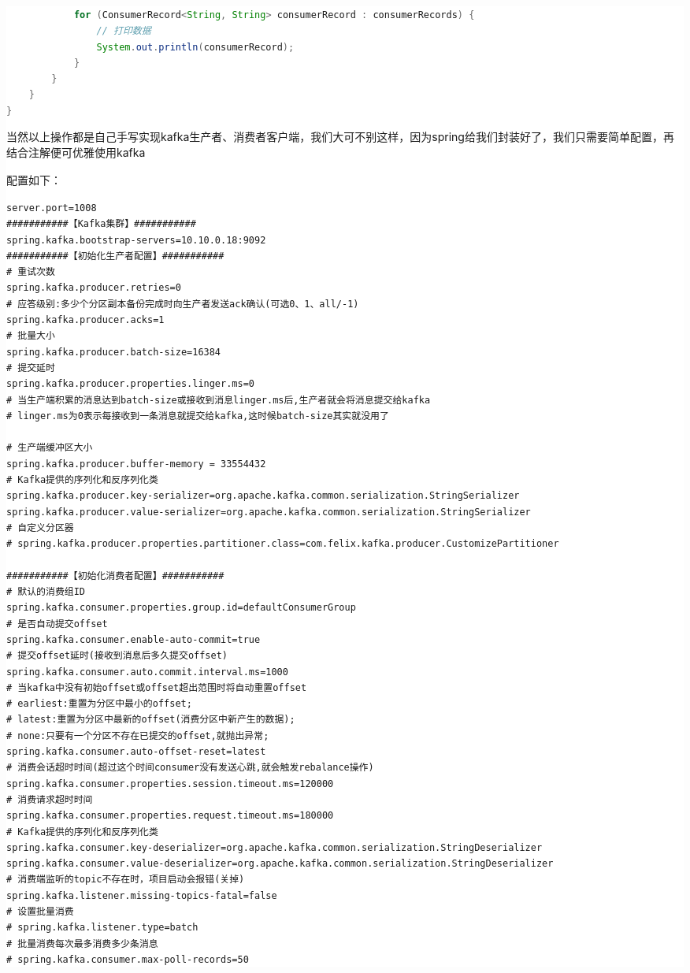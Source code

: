 ```java
            for (ConsumerRecord<String, String> consumerRecord : consumerRecords) {
                // 打印数据
                System.out.println(consumerRecord);
            }
        }
    }
}

```

当然以上操作都是自己手写实现kafka生产者、消费者客户端，我们大可不别这样，因为spring给我们封装好了，我们只需要简单配置，再结合注解便可优雅使用kafka

配置如下：

```properties
server.port=1008
###########【Kafka集群】###########
spring.kafka.bootstrap-servers=10.10.0.18:9092
###########【初始化生产者配置】###########
# 重试次数
spring.kafka.producer.retries=0
# 应答级别:多少个分区副本备份完成时向生产者发送ack确认(可选0、1、all/-1)
spring.kafka.producer.acks=1
# 批量大小
spring.kafka.producer.batch-size=16384
# 提交延时
spring.kafka.producer.properties.linger.ms=0
# 当生产端积累的消息达到batch-size或接收到消息linger.ms后,生产者就会将消息提交给kafka
# linger.ms为0表示每接收到一条消息就提交给kafka,这时候batch-size其实就没用了

# 生产端缓冲区大小
spring.kafka.producer.buffer-memory = 33554432
# Kafka提供的序列化和反序列化类
spring.kafka.producer.key-serializer=org.apache.kafka.common.serialization.StringSerializer
spring.kafka.producer.value-serializer=org.apache.kafka.common.serialization.StringSerializer
# 自定义分区器
# spring.kafka.producer.properties.partitioner.class=com.felix.kafka.producer.CustomizePartitioner

###########【初始化消费者配置】###########
# 默认的消费组ID
spring.kafka.consumer.properties.group.id=defaultConsumerGroup
# 是否自动提交offset
spring.kafka.consumer.enable-auto-commit=true
# 提交offset延时(接收到消息后多久提交offset)
spring.kafka.consumer.auto.commit.interval.ms=1000
# 当kafka中没有初始offset或offset超出范围时将自动重置offset
# earliest:重置为分区中最小的offset;
# latest:重置为分区中最新的offset(消费分区中新产生的数据);
# none:只要有一个分区不存在已提交的offset,就抛出异常;
spring.kafka.consumer.auto-offset-reset=latest
# 消费会话超时时间(超过这个时间consumer没有发送心跳,就会触发rebalance操作)
spring.kafka.consumer.properties.session.timeout.ms=120000
# 消费请求超时时间
spring.kafka.consumer.properties.request.timeout.ms=180000
# Kafka提供的序列化和反序列化类
spring.kafka.consumer.key-deserializer=org.apache.kafka.common.serialization.StringDeserializer
spring.kafka.consumer.value-deserializer=org.apache.kafka.common.serialization.StringDeserializer
# 消费端监听的topic不存在时，项目启动会报错(关掉)
spring.kafka.listener.missing-topics-fatal=false
# 设置批量消费
# spring.kafka.listener.type=batch
# 批量消费每次最多消费多少条消息
# spring.kafka.consumer.max-poll-records=50

```